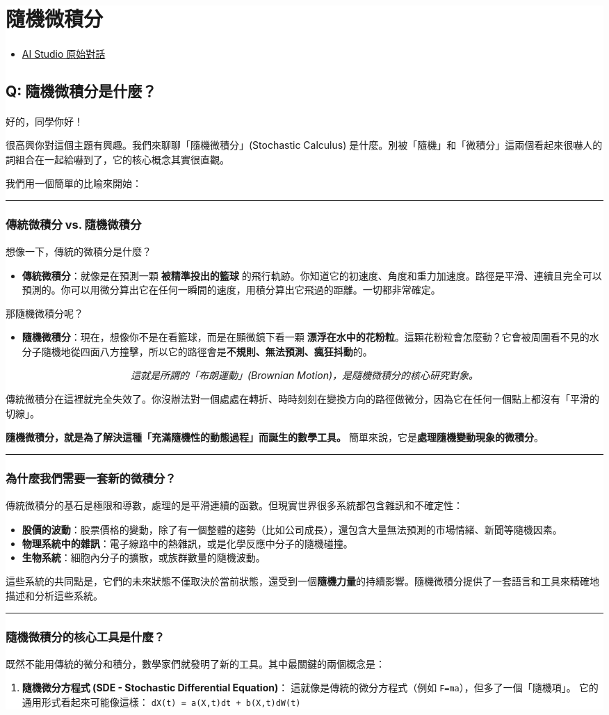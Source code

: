 # 隨機微積分

* [AI Studio 原始對話](https://aistudio.google.com/app/prompts?state=%7B%22ids%22:%5B%221_nqkkDYmHJLqdzcmqkbfsG8KfekfiIUz%22%5D,%22action%22:%22open%22,%22userId%22:%22111605452542833299008%22,%22resourceKeys%22:%7B%7D%7D&usp=sharing)

## Q: 隨機微積分是什麼？

好的，同學你好！

很高興你對這個主題有興趣。我們來聊聊「隨機微積分」(Stochastic Calculus) 是什麼。別被「隨機」和「微積分」這兩個看起來很嚇人的詞組合在一起給嚇到了，它的核心概念其實很直觀。

我們用一個簡單的比喻來開始：

---

### **傳統微積分 vs. 隨機微積分**

想像一下，傳統的微積分是什麼？

*   **傳統微積分**：就像是在預測一顆 **被精準投出的籃球** 的飛行軌跡。你知道它的初速度、角度和重力加速度。路徑是平滑、連續且完全可以預測的。你可以用微分算出它在任何一瞬間的速度，用積分算出它飛過的距離。一切都非常確定。

那隨機微積分呢？

*   **隨機微積分**：現在，想像你不是在看籃球，而是在顯微鏡下看一顆 **漂浮在水中的花粉粒**。這顆花粉粒會怎麼動？它會被周圍看不見的水分子隨機地從四面八方撞擊，所以它的路徑會是**不規則、無法預測、瘋狂抖動**的。


*<p align="center">這就是所謂的「布朗運動」(Brownian Motion)，是隨機微積分的核心研究對象。</p>*

傳統微積分在這裡就完全失效了。你沒辦法對一個處處在轉折、時時刻刻在變換方向的路徑做微分，因為它在任何一個點上都沒有「平滑的切線」。

**隨機微積分，就是為了解決這種「充滿隨機性的動態過程」而誕生的數學工具。** 簡單來說，它是**處理隨機變動現象的微積分**。

---

### **為什麼我們需要一套新的微積分？**

傳統微積分的基石是極限和導數，處理的是平滑連續的函數。但現實世界很多系統都包含雜訊和不確定性：

*   **股價的波動**：股票價格的變動，除了有一個整體的趨勢（比如公司成長），還包含大量無法預測的市場情緒、新聞等隨機因素。
*   **物理系統中的雜訊**：電子線路中的熱雜訊，或是化學反應中分子的隨機碰撞。
*   **生物系統**：細胞內分子的擴散，或族群數量的隨機波動。

這些系統的共同點是，它們的未來狀態不僅取決於當前狀態，還受到一個**隨機力量**的持續影響。隨機微積分提供了一套語言和工具來精確地描述和分析這些系統。

---

### **隨機微積分的核心工具是什麼？**

既然不能用傳統的微分和積分，數學家們就發明了新的工具。其中最關鍵的兩個概念是：

1.  **隨機微分方程式 (SDE - Stochastic Differential Equation)**：
    這就像是傳統的微分方程式（例如 `F=ma`），但多了一個「隨機項」。
    它的通用形式看起來可能像這樣：
    `dX(t) = a(X,t)dt + b(X,t)dW(t)`
